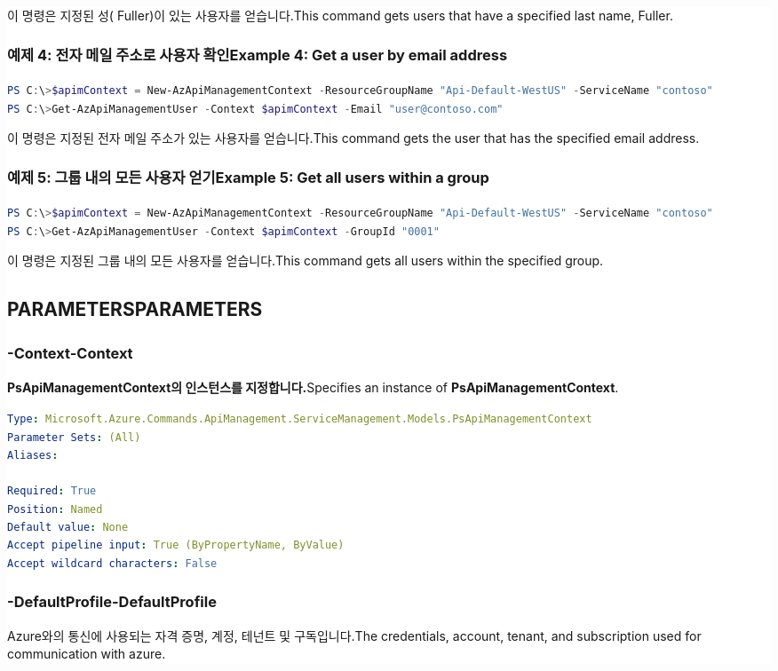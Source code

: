 <span data-ttu-id="9eb46-116">이 명령은 지정된 성( Fuller)이 있는 사용자를 얻습니다.</span><span class="sxs-lookup"><span data-stu-id="9eb46-116">This command gets users that have a specified last name, Fuller.</span></span>

### <span data-ttu-id="9eb46-117">예제 4: 전자 메일 주소로 사용자 확인</span><span class="sxs-lookup"><span data-stu-id="9eb46-117">Example 4: Get a user by email address</span></span>
```powershell
PS C:\>$apimContext = New-AzApiManagementContext -ResourceGroupName "Api-Default-WestUS" -ServiceName "contoso"
PS C:\>Get-AzApiManagementUser -Context $apimContext -Email "user@contoso.com"
```

<span data-ttu-id="9eb46-118">이 명령은 지정된 전자 메일 주소가 있는 사용자를 얻습니다.</span><span class="sxs-lookup"><span data-stu-id="9eb46-118">This command gets the user that has the specified email address.</span></span>

### <span data-ttu-id="9eb46-119">예제 5: 그룹 내의 모든 사용자 얻기</span><span class="sxs-lookup"><span data-stu-id="9eb46-119">Example 5: Get all users within a group</span></span>
```powershell
PS C:\>$apimContext = New-AzApiManagementContext -ResourceGroupName "Api-Default-WestUS" -ServiceName "contoso"
PS C:\>Get-AzApiManagementUser -Context $apimContext -GroupId "0001"
```

<span data-ttu-id="9eb46-120">이 명령은 지정된 그룹 내의 모든 사용자를 얻습니다.</span><span class="sxs-lookup"><span data-stu-id="9eb46-120">This command gets all users within the specified group.</span></span>

## <span data-ttu-id="9eb46-121">PARAMETERS</span><span class="sxs-lookup"><span data-stu-id="9eb46-121">PARAMETERS</span></span>

### <span data-ttu-id="9eb46-122">-Context</span><span class="sxs-lookup"><span data-stu-id="9eb46-122">-Context</span></span>
<span data-ttu-id="9eb46-123">**PsApiManagementContext의 인스턴스를 지정합니다.**</span><span class="sxs-lookup"><span data-stu-id="9eb46-123">Specifies an instance of **PsApiManagementContext**.</span></span>

```yaml
Type: Microsoft.Azure.Commands.ApiManagement.ServiceManagement.Models.PsApiManagementContext
Parameter Sets: (All)
Aliases:

Required: True
Position: Named
Default value: None
Accept pipeline input: True (ByPropertyName, ByValue)
Accept wildcard characters: False
```

### <span data-ttu-id="9eb46-124">-DefaultProfile</span><span class="sxs-lookup"><span data-stu-id="9eb46-124">-DefaultProfile</span></span>
<span data-ttu-id="9eb46-125">Azure와의 통신에 사용되는 자격 증명, 계정, 테넌트 및 구독입니다.</span><span class="sxs-lookup"><span data-stu-id="9eb46-125">The credentials, account, tenant, and subscription used for communication with azure.</span></span>
